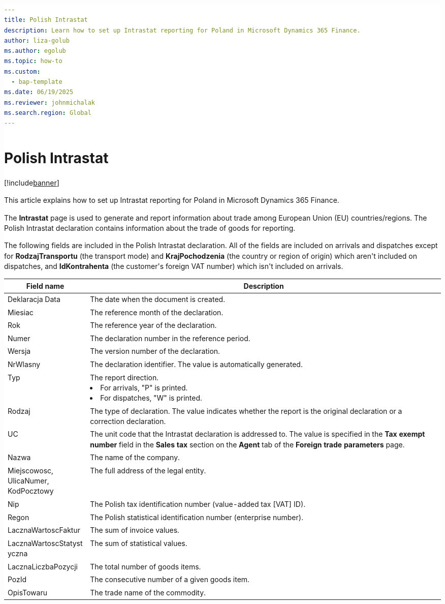 ```yaml
---
title: Polish Intrastat
description: Learn how to set up Intrastat reporting for Poland in Microsoft Dynamics 365 Finance.
author: liza-golub
ms.author: egolub
ms.topic: how-to
ms.custom: 
  - bap-template
ms.date: 06/19/2025
ms.reviewer: johnmichalak
ms.search.region: Global
---
```


# Polish Intrastat

[!include[banner](../../includes/banner.md)]

This article explains how to set up Intrastat reporting for Poland in Microsoft Dynamics 365 Finance.

The **Intrastat** page is used to generate and report information about trade among European Union (EU) countries/regions. The Polish Intrastat declaration contains information about the trade of goods for reporting.

The following fields are included in the Polish Intrastat declaration. All of the fields are included on arrivals and dispatches except for **RodzajTransportu** (the transport mode) and **KrajPochodzenia** (the country or region of origin) which aren't included on dispatches, and **IdKontrahenta** (the customer's foreign VAT number) which isn't included on arrivals.

| Field name | Description |
|-------------------------|-------------------------|
| Deklaracja Data | The date when the document is created. |
| Miesiac | The reference month of the declaration. |
| Rok | The reference year of the declaration. |
| Numer | The declaration number in the reference period. |
| Wersja | The version number of the declaration. |
| NrWlasny | The declaration identifier. The value is automatically generated. |
| Typ | The report direction.</br><li>For arrivals, "P" is printed.</li><li>For dispatches, "W" is printed.</li> |
| Rodzaj | The type of declaration. The value indicates whether the report is the original declaration or a correction declaration. |
| UC | The unit code that the Intrastat declaration is addressed to. The value is specified in the **Tax exempt number** field in the **Sales tax** section on the **Agent** tab of the **Foreign trade parameters** page. |
| Nazwa | The name of the company. |
| Miejscowosc, UlicaNumer, KodPocztowy | The full address of the legal entity. |
| Nip | The Polish tax identification number (value-added tax [VAT] ID). |
| Regon | The Polish statistical identification number (enterprise number). |
| LacznaWartoscFaktur | The sum of invoice values. |
| LacznaWartoscStatystyczna | The sum of statistical values. |
| LacznaLiczbaPozycji | The total number of goods items. |
| PozId | The consecutive number of a given goods item. |
| OpisTowaru | The trade name of the commodity. |